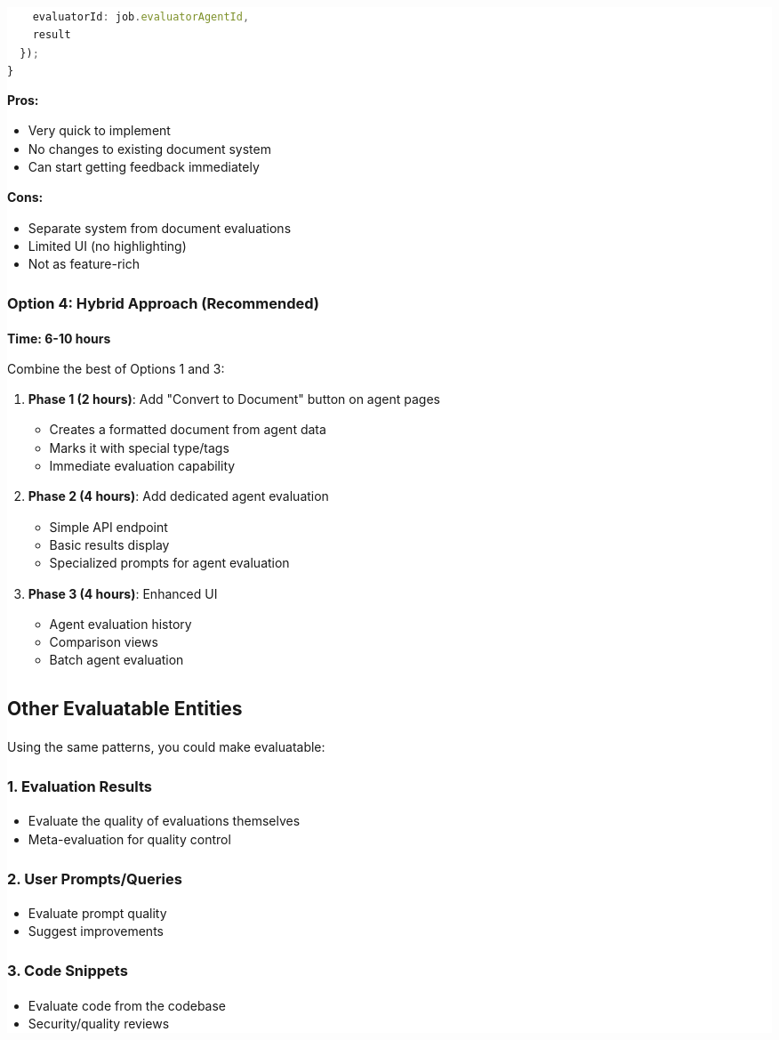 ```typescript
    evaluatorId: job.evaluatorAgentId,
    result
  });
}
```

**Pros:**
- Very quick to implement
- No changes to existing document system
- Can start getting feedback immediately

**Cons:**
- Separate system from document evaluations
- Limited UI (no highlighting)
- Not as feature-rich

### Option 4: Hybrid Approach (Recommended)
**Time: 6-10 hours**

Combine the best of Options 1 and 3:

1. **Phase 1 (2 hours)**: Add "Convert to Document" button on agent pages
   - Creates a formatted document from agent data
   - Marks it with special type/tags
   - Immediate evaluation capability

2. **Phase 2 (4 hours)**: Add dedicated agent evaluation
   - Simple API endpoint
   - Basic results display
   - Specialized prompts for agent evaluation

3. **Phase 3 (4 hours)**: Enhanced UI
   - Agent evaluation history
   - Comparison views
   - Batch agent evaluation

## Other Evaluatable Entities

Using the same patterns, you could make evaluatable:

### 1. **Evaluation Results**
- Evaluate the quality of evaluations themselves
- Meta-evaluation for quality control

### 2. **User Prompts/Queries**
- Evaluate prompt quality
- Suggest improvements

### 3. **Code Snippets**
- Evaluate code from the codebase
- Security/quality reviews
